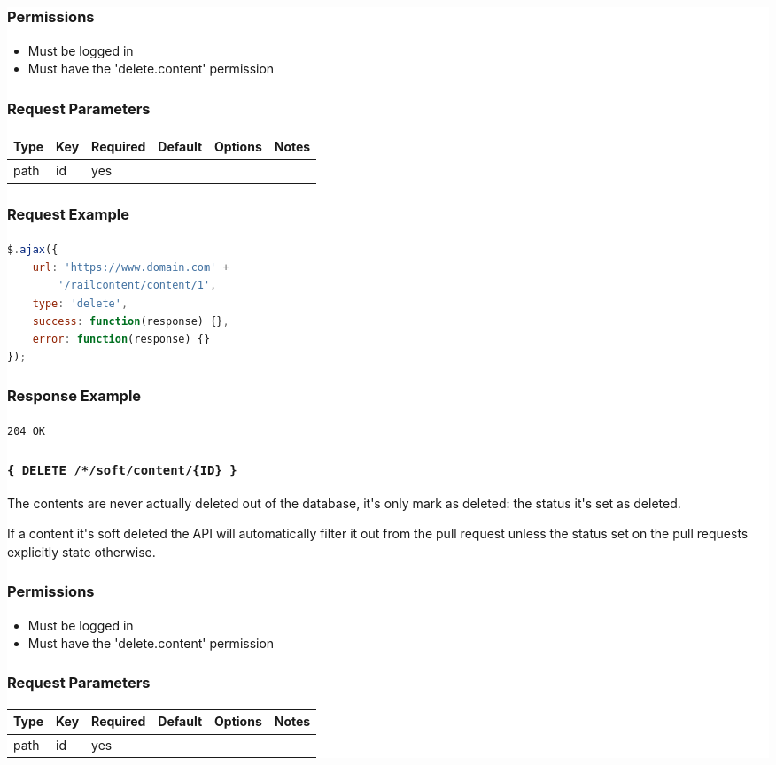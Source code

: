 
### Permissions

- Must be logged in
- Must have the 'delete.content' permission

### Request Parameters

|Type|Key|Required|Default|Options|Notes|
|----|---|--------|-------|-------|-----|
|path|id|yes||||

### Request Example

```js   
$.ajax({
    url: 'https://www.domain.com' +
        '/railcontent/content/1',
    type: 'delete', 
    success: function(response) {},
    error: function(response) {}
});
```

### Response Example

```204 OK```

```json

```

<!--- -------------------------------------------------------------------------------------------------------------- -->

<!--- -------------------------------------------------------------------------------------------------------------- -->

### `{ DELETE /*/soft/content/{ID} }`

The contents are never actually deleted out of the database, it's only mark as deleted: the status it's set as deleted.

If a content it's soft deleted the API will automatically filter it out from the pull request unless the status set on the pull requests explicitly state otherwise.

### Permissions

- Must be logged in
- Must have the 'delete.content' permission

### Request Parameters

|Type|Key|Required|Default|Options|Notes|
|----|---|--------|-------|-------|-----|
|path|id|yes||||
